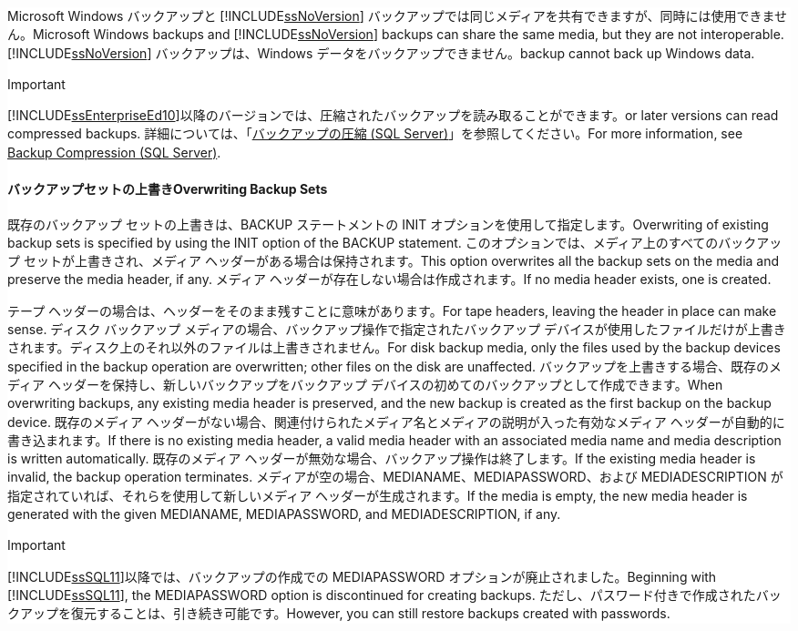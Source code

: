  <span data-ttu-id="fb31c-218">Microsoft Windows バックアップと [!INCLUDE[ssNoVersion](../../includes/ssnoversion-md.md)] バックアップでは同じメディアを共有できますが、同時には使用できません。</span><span class="sxs-lookup"><span data-stu-id="fb31c-218">Microsoft Windows backups and [!INCLUDE[ssNoVersion](../../includes/ssnoversion-md.md)] backups can share the same media, but they are not interoperable.</span></span> [!INCLUDE[ssNoVersion](../../includes/ssnoversion-md.md)] <span data-ttu-id="fb31c-219">バックアップは、Windows データをバックアップできません。</span><span class="sxs-lookup"><span data-stu-id="fb31c-219">backup cannot back up Windows data.</span></span>

> [!IMPORTANT]
>  [!INCLUDE[ssEnterpriseEd10](../../includes/sskatmai-md.md)]<span data-ttu-id="fb31c-220">以降のバージョンでは、圧縮されたバックアップを読み取ることができます。</span><span class="sxs-lookup"><span data-stu-id="fb31c-220">or later versions can read compressed backups.</span></span> <span data-ttu-id="fb31c-221">詳細については、「[バックアップの圧縮 &#40;SQL Server&#41;](backup-compression-sql-server.md)」を参照してください。</span><span class="sxs-lookup"><span data-stu-id="fb31c-221">For more information, see [Backup Compression &#40;SQL Server&#41;](backup-compression-sql-server.md).</span></span>


####  <a name="overwriting-backup-sets"></a><a name="Overwriting"></a><span data-ttu-id="fb31c-222">バックアップセットの上書き</span><span class="sxs-lookup"><span data-stu-id="fb31c-222">Overwriting Backup Sets</span></span>
 <span data-ttu-id="fb31c-223">既存のバックアップ セットの上書きは、BACKUP ステートメントの INIT オプションを使用して指定します。</span><span class="sxs-lookup"><span data-stu-id="fb31c-223">Overwriting of existing backup sets is specified by using the INIT option of the BACKUP statement.</span></span> <span data-ttu-id="fb31c-224">このオプションでは、メディア上のすべてのバックアップ セットが上書きされ、メディア ヘッダーがある場合は保持されます。</span><span class="sxs-lookup"><span data-stu-id="fb31c-224">This option overwrites all the backup sets on the media and preserve the media header, if any.</span></span> <span data-ttu-id="fb31c-225">メディア ヘッダーが存在しない場合は作成されます。</span><span class="sxs-lookup"><span data-stu-id="fb31c-225">If no media header exists, one is created.</span></span>

 <span data-ttu-id="fb31c-226">テープ ヘッダーの場合は、ヘッダーをそのまま残すことに意味があります。</span><span class="sxs-lookup"><span data-stu-id="fb31c-226">For tape headers, leaving the header in place can make sense.</span></span> <span data-ttu-id="fb31c-227">ディスク バックアップ メディアの場合、バックアップ操作で指定されたバックアップ デバイスが使用したファイルだけが上書きされます。ディスク上のそれ以外のファイルは上書きされません。</span><span class="sxs-lookup"><span data-stu-id="fb31c-227">For disk backup media, only the files used by the backup devices specified in the backup operation are overwritten; other files on the disk are unaffected.</span></span> <span data-ttu-id="fb31c-228">バックアップを上書きする場合、既存のメディア ヘッダーを保持し、新しいバックアップをバックアップ デバイスの初めてのバックアップとして作成できます。</span><span class="sxs-lookup"><span data-stu-id="fb31c-228">When overwriting backups, any existing media header is preserved, and the new backup is created as the first backup on the backup device.</span></span> <span data-ttu-id="fb31c-229">既存のメディア ヘッダーがない場合、関連付けられたメディア名とメディアの説明が入った有効なメディア ヘッダーが自動的に書き込まれます。</span><span class="sxs-lookup"><span data-stu-id="fb31c-229">If there is no existing media header, a valid media header with an associated media name and media description is written automatically.</span></span> <span data-ttu-id="fb31c-230">既存のメディア ヘッダーが無効な場合、バックアップ操作は終了します。</span><span class="sxs-lookup"><span data-stu-id="fb31c-230">If the existing media header is invalid, the backup operation terminates.</span></span> <span data-ttu-id="fb31c-231">メディアが空の場合、MEDIANAME、MEDIAPASSWORD、および MEDIADESCRIPTION が指定されていれば、それらを使用して新しいメディア ヘッダーが生成されます。</span><span class="sxs-lookup"><span data-stu-id="fb31c-231">If the media is empty, the new media header is generated with the given MEDIANAME, MEDIAPASSWORD, and MEDIADESCRIPTION, if any.</span></span>

> [!IMPORTANT]
>  <span data-ttu-id="fb31c-232">[!INCLUDE[ssSQL11](../../includes/sssql11-md.md)]以降では、バックアップの作成での MEDIAPASSWORD オプションが廃止されました。</span><span class="sxs-lookup"><span data-stu-id="fb31c-232">Beginning with [!INCLUDE[ssSQL11](../../includes/sssql11-md.md)], the MEDIAPASSWORD option is discontinued for creating backups.</span></span> <span data-ttu-id="fb31c-233">ただし、パスワード付きで作成されたバックアップを復元することは、引き続き可能です。</span><span class="sxs-lookup"><span data-stu-id="fb31c-233">However, you can still restore backups created with passwords.</span></span>
